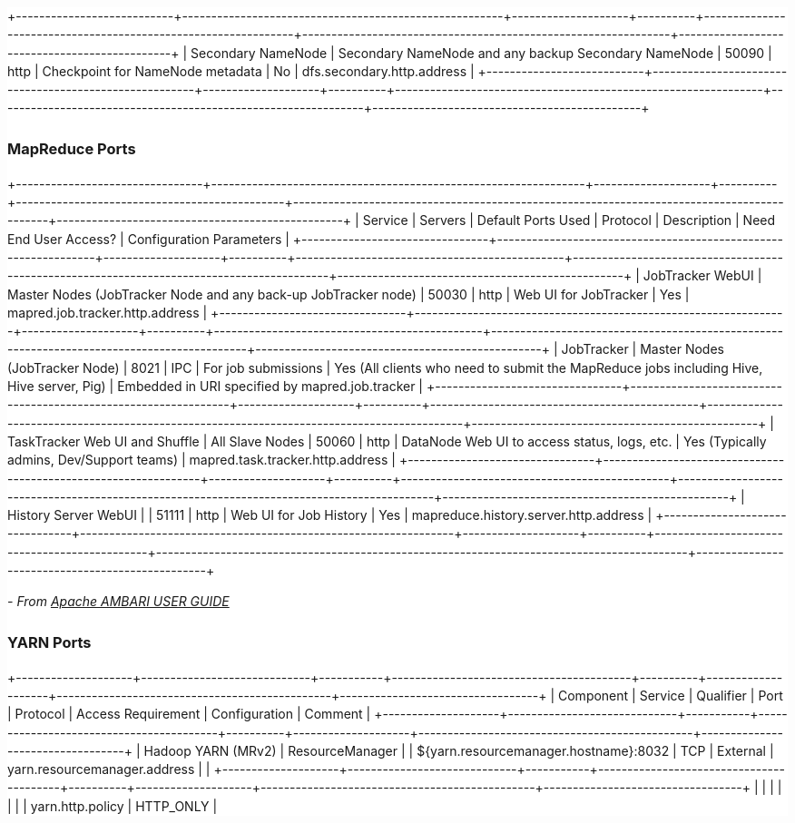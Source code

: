+---------------------------+-------------------------------------------------------+--------------------+----------+---------------------------------------------------------------+---------------------------------------------------------------+----------------------------------------------+
| Secondary NameNode	    | Secondary NameNode and any backup Secondary NameNode	| 50090              | http	    | Checkpoint for NameNode metadata                              | No	                                                        | dfs.secondary.http.address                   |
+---------------------------+-------------------------------------------------------+--------------------+----------+---------------------------------------------------------------+---------------------------------------------------------------+----------------------------------------------+

### MapReduce Ports

+--------------------------------+----------------------------------------------------------------+--------------------+----------+----------------------------------------------+-------------------------------------------------------------------------------------------+-------------------------------------------------+
| Service	                     | Servers	                                                      | Default Ports Used | Protocol |	Description	                                 | Need End User Access?                                                                     | Configuration Parameters                        |
+--------------------------------+----------------------------------------------------------------+--------------------+----------+----------------------------------------------+-------------------------------------------------------------------------------------------+-------------------------------------------------+
| JobTracker WebUI               | Master Nodes (JobTracker Node and any back-up Job­Tracker node) |	50030	           | http     |	Web UI for JobTracker	                     | Yes                                                                                       | mapred.job.tracker.http.address                 |
+--------------------------------+----------------------------------------------------------------+--------------------+----------+----------------------------------------------+-------------------------------------------------------------------------------------------+-------------------------------------------------+
| JobTracker                     | Master Nodes (JobTracker Node)	                              | 8021               | IPC	  | For job submissions                          | Yes (All clients who need to submit the MapReduce jobs  including Hive, Hive server, Pig) | Embedded in URI specified by mapred.job.tracker |
+--------------------------------+----------------------------------------------------------------+--------------------+----------+----------------------------------------------+-------------------------------------------------------------------------------------------+-------------------------------------------------+
| Task­Tracker Web UI and Shuffle | All Slave Nodes	                                              | 50060              | http     | DataNode Web UI to access status, logs, etc. | Yes (Typically admins, Dev/Support teams)	                                             | mapred.task.tracker.http.address                |
+--------------------------------+----------------------------------------------------------------+--------------------+----------+----------------------------------------------+-------------------------------------------------------------------------------------------+-------------------------------------------------+
| History Server WebUI		     |      	                                                      | 51111              | http     | Web UI for Job History                       | Yes	                                                                                     | mapreduce.history.server.http.address           |
+--------------------------------+----------------------------------------------------------------+--------------------+----------+----------------------------------------------+-------------------------------------------------------------------------------------------+-------------------------------------------------+


_- From [Apache AMBARI USER GUIDE](https://ambari.apache.org/1.2.3/installing-hadoop-using-ambari/content/reference_chap2.html)_

### YARN Ports

+--------------------+-----------------------------+-----------+-----------------------------------------+----------+--------------------+-----------------------------------------------+----------------------------------+
| Component          | Service	                   | Qualifier | Port                                    | Protocol | Access Requirement | Configuration                                 | Comment                          |
+--------------------+-----------------------------+-----------+-----------------------------------------+----------+--------------------+-----------------------------------------------+----------------------------------+
| Hadoop YARN (MRv2) | ResourceManager             |           | ${yarn.resourcemanager.hostname}:8032   | TCP      | External           | yarn.resourcemanager.address                  |                                  |
+--------------------+-----------------------------+-----------+-----------------------------------------+----------+--------------------+-----------------------------------------------+----------------------------------+
|                    |                             |           |                                         |          |                    | yarn.http.policy                              | HTTP_ONLY                        |